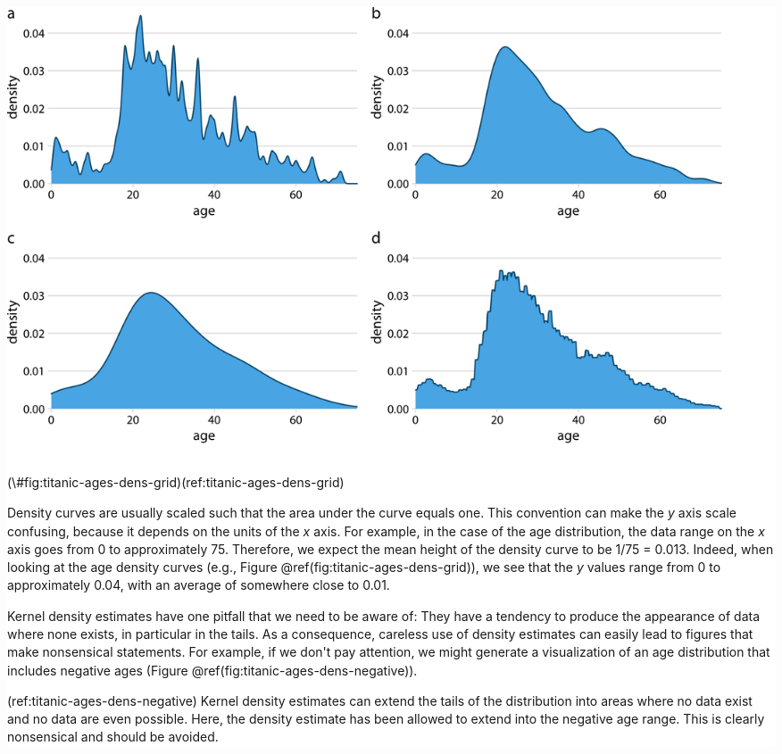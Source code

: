 <img src="visualizing_distributions_I_files/figure-html/titanic-ages-dens-grid-1.png" alt="(ref:titanic-ages-dens-grid)" width="816" />
<p class="caption">(\#fig:titanic-ages-dens-grid)(ref:titanic-ages-dens-grid)</p>
</div>

Density curves are usually scaled such that the area under the curve equals one. This convention can make the *y* axis scale confusing, because it depends on the units of the *x* axis. For example, in the case of the age distribution, the data range on the *x* axis goes from 0 to approximately 75. Therefore, we expect the mean height of the density curve to be 1/75 = 0.013. Indeed, when looking at the age density curves (e.g., Figure \@ref(fig:titanic-ages-dens-grid)), we see that the *y* values range from 0 to approximately 0.04, with an average of somewhere close to 0.01.

Kernel density estimates have one pitfall that we need to be aware of: They have a tendency to produce the appearance of data where none exists, in particular in the tails. As a consequence, careless use of density estimates can easily lead to figures that make nonsensical statements. For example, if we don't pay attention, we might generate a visualization of an age distribution that includes negative ages (Figure \@ref(fig:titanic-ages-dens-negative)).


(ref:titanic-ages-dens-negative) Kernel density estimates can extend the tails of the distribution into areas where no data exist and no data are even possible. Here, the density estimate has been allowed to extend into the negative age range. This is clearly nonsensical and should be avoided.

<div class="figure" style="text-align: center">